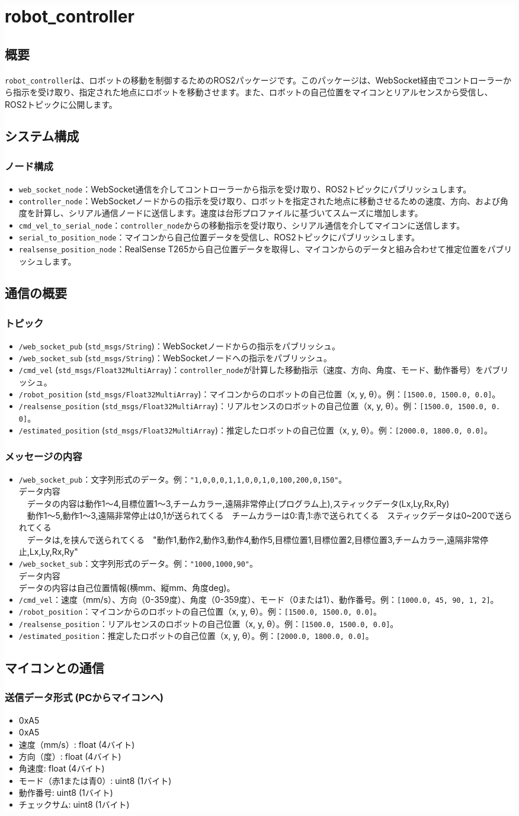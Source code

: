 # robot_controller

## 概要
`robot_controller`は、ロボットの移動を制御するためのROS2パッケージです。このパッケージは、WebSocket経由でコントローラーから指示を受け取り、指定された地点にロボットを移動させます。また、ロボットの自己位置をマイコンとリアルセンスから受信し、ROS2トピックに公開します。

## システム構成
### ノード構成
- `web_socket_node`：WebSocket通信を介してコントローラーから指示を受け取り、ROS2トピックにパブリッシュします。
- `controller_node`：WebSocketノードからの指示を受け取り、ロボットを指定された地点に移動させるための速度、方向、および角度を計算し、シリアル通信ノードに送信します。速度は台形プロファイルに基づいてスムーズに増加します。
- `cmd_vel_to_serial_node`：`controller_node`からの移動指示を受け取り、シリアル通信を介してマイコンに送信します。
- `serial_to_position_node`：マイコンから自己位置データを受信し、ROS2トピックにパブリッシュします。
- `realsense_position_node`：RealSense T265から自己位置データを取得し、マイコンからのデータと組み合わせて推定位置をパブリッシュします。

## 通信の概要
### トピック
- `/web_socket_pub` (`std_msgs/String`)：WebSocketノードからの指示をパブリッシュ。
- `/web_socket_sub` (`std_msgs/String`)：WebSocketノードへの指示をパブリッシュ。
- `/cmd_vel` (`std_msgs/Float32MultiArray`)：`controller_node`が計算した移動指示（速度、方向、角度、モード、動作番号）をパブリッシュ。
- `/robot_position` (`std_msgs/Float32MultiArray`)：マイコンからのロボットの自己位置（x, y, θ）。例：`[1500.0, 1500.0, 0.0]`。
- `/realsense_position` (`std_msgs/Float32MultiArray`)：リアルセンスのロボットの自己位置（x, y, θ）。例：`[1500.0, 1500.0, 0.0]`。
- `/estimated_position` (`std_msgs/Float32MultiArray`)：推定したロボットの自己位置（x, y, θ）。例：`[2000.0, 1800.0, 0.0]`。

### メッセージの内容
- `/web_socket_pub`：文字列形式のデータ。例：`"1,0,0,0,1,1,0,0,1,0,100,200,0,150"`。  
  データ内容  
　データの内容は動作1～4,目標位置1～3,チームカラー,遠隔非常停止(プログラム上),スティックデータ(Lx,Ly,Rx,Ry)  
　動作1～5,動作1～3,遠隔非常停止は0,1が送られてくる　チームカラーは0:青,1:赤で送られてくる　スティックデータは0~200で送られてくる  
　データは,を挟んで送られてくる　"動作1,動作2,動作3,動作4,動作5,目標位置1,目標位置2,目標位置3,チームカラー,遠隔非常停止,Lx,Ly,Rx,Ry"
- `/web_socket_sub`：文字列形式のデータ。例：`"1000,1000,90"`。  
  データ内容  
  データの内容は自己位置情報(横mm、縦mm、角度deg)。
- `/cmd_vel`：速度（mm/s）、方向（0-359度）、角度（0-359度）、モード（0または1）、動作番号。例：`[1000.0, 45, 90, 1, 2]`。
- `/robot_position`：マイコンからのロボットの自己位置（x, y, θ）。例：`[1500.0, 1500.0, 0.0]`。
- `/realsense_position`：リアルセンスのロボットの自己位置（x, y, θ）。例：`[1500.0, 1500.0, 0.0]`。
- `/estimated_position`：推定したロボットの自己位置（x, y, θ）。例：`[2000.0, 1800.0, 0.0]`。

## マイコンとの通信
### 送信データ形式 (PCからマイコンへ)
- 0xA5
- 0xA5
- 速度（mm/s）: float (4バイト)
- 方向（度）: float (4バイト)
- 角速度: float (4バイト)
- モード（赤1または青0）: uint8 (1バイト)
- 動作番号: uint8 (1バイト)
- チェックサム: uint8 (1バイト)
